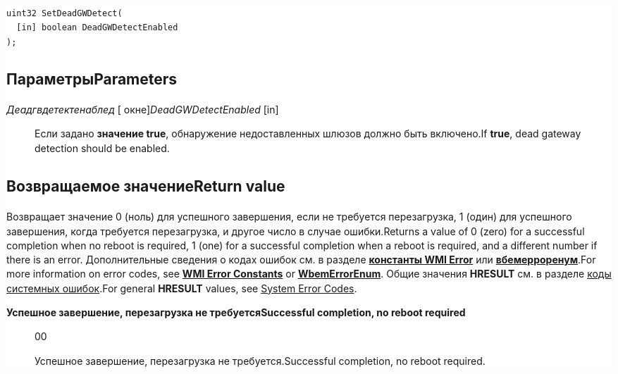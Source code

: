 ```mof
uint32 SetDeadGWDetect(
  [in] boolean DeadGWDetectEnabled
);
```



## <a name="parameters"></a><span data-ttu-id="ace83-108">Параметры</span><span class="sxs-lookup"><span data-stu-id="ace83-108">Parameters</span></span>

<dl> <dt>

<span data-ttu-id="ace83-109">*Деадгвдетектенаблед* \[ окне\]</span><span class="sxs-lookup"><span data-stu-id="ace83-109">*DeadGWDetectEnabled* \[in\]</span></span>
</dt> <dd>

<span data-ttu-id="ace83-110">Если задано **значение true**, обнаружение недоставленных шлюзов должно быть включено.</span><span class="sxs-lookup"><span data-stu-id="ace83-110">If **true**, dead gateway detection should be enabled.</span></span>

</dd> </dl>

## <a name="return-value"></a><span data-ttu-id="ace83-111">Возвращаемое значение</span><span class="sxs-lookup"><span data-stu-id="ace83-111">Return value</span></span>

<span data-ttu-id="ace83-112">Возвращает значение 0 (ноль) для успешного завершения, если не требуется перезагрузка, 1 (один) для успешного завершения, когда требуется перезагрузка, и другое число в случае ошибки.</span><span class="sxs-lookup"><span data-stu-id="ace83-112">Returns a value of 0 (zero) for a successful completion when no reboot is required, 1 (one) for a successful completion when a reboot is required, and a different number if there is an error.</span></span> <span data-ttu-id="ace83-113">Дополнительные сведения о кодах ошибок см. в разделе [**константы WMI Error**](/windows/desktop/WmiSdk/wmi-error-constants) или [**вбемерроренум**](/windows/desktop/api/wbemdisp/ne-wbemdisp-wbemerrorenum).</span><span class="sxs-lookup"><span data-stu-id="ace83-113">For more information on error codes, see [**WMI Error Constants**](/windows/desktop/WmiSdk/wmi-error-constants) or [**WbemErrorEnum**](/windows/desktop/api/wbemdisp/ne-wbemdisp-wbemerrorenum).</span></span> <span data-ttu-id="ace83-114">Общие значения **HRESULT** см. в разделе [коды системных ошибок](/windows/desktop/Debug/system-error-codes).</span><span class="sxs-lookup"><span data-stu-id="ace83-114">For general **HRESULT** values, see [System Error Codes](/windows/desktop/Debug/system-error-codes).</span></span>

<dl> <dt>

<span data-ttu-id="ace83-115">**Успешное завершение, перезагрузка не требуется**</span><span class="sxs-lookup"><span data-stu-id="ace83-115">**Successful completion, no reboot required**</span></span>
</dt> <dd>

<span data-ttu-id="ace83-116">0</span><span class="sxs-lookup"><span data-stu-id="ace83-116">0</span></span>

<span data-ttu-id="ace83-117">Успешное завершение, перезагрузка не требуется.</span><span class="sxs-lookup"><span data-stu-id="ace83-117">Successful completion, no reboot required.</span></span>

</dd> <dt>
